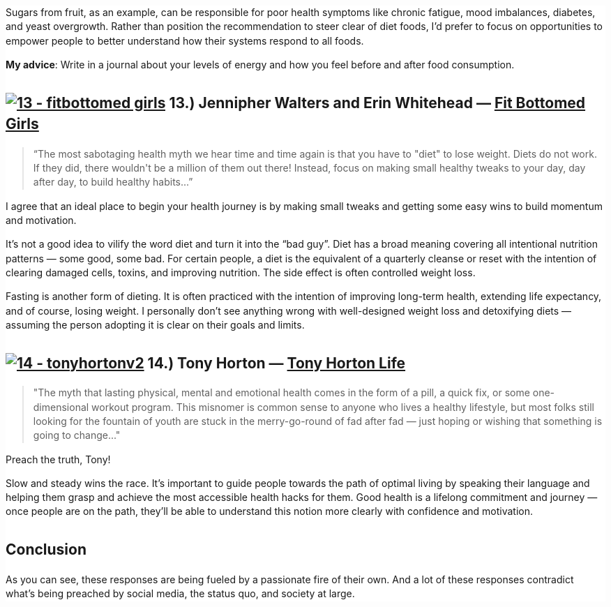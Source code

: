 Sugars from fruit, as an example, can be responsible for poor health symptoms like chronic fatigue, mood imbalances, diabetes, and yeast overgrowth. Rather than position the recommendation to steer clear of diet foods, I’d prefer to focus on opportunities to empower people to better understand how their systems respond to all foods.

**My advice**: Write in a journal about your levels of energy and how you feel before and after food consumption.

## [![13 - fitbottomed girls](images/13-fitbottomed-girls-300x200.jpg)](https://www.livingrhea.com/wp-content/uploads/2016/04/13-fitbottomed-girls.jpg) 13.) Jennipher Walters and Erin Whitehead — [Fit Bottomed Girls](fitbottomedgirls.com "Jennipher Walters and Erin Whitehead")

> “The most sabotaging health myth we hear time and time again is that you have to "diet" to lose weight. Diets do not work. If they did, there wouldn't be a million of them out there! Instead, focus on making small healthy tweaks to your day, day after day, to build healthy habits...”

I agree that an ideal place to begin your health journey is by making small tweaks and getting some easy wins to build momentum and motivation.

It’s not a good idea to vilify the word diet and turn it into the “bad guy”. Diet has a broad meaning covering all intentional nutrition patterns — some good, some bad. For certain people, a diet is the equivalent of a quarterly cleanse or reset with the intention of clearing damaged cells, toxins, and improving nutrition. The side effect is often controlled weight loss.

Fasting is another form of dieting. It is often practiced with the intention of improving long-term health, extending life expectancy, and of course, losing weight. I personally don’t see anything wrong with well-designed weight loss and detoxifying diets — assuming the person adopting it is clear on their goals and limits.

## [![14 - tonyhortonv2](images/14-tonyhortonv2-300x300.jpg)](https://www.livingrhea.com/wp-content/uploads/2016/04/14-tonyhortonv2.jpg) 14.) Tony Horton — [Tony Horton Life](tonyhortonlife.com "Tony Horton")

> "The myth that lasting physical, mental and emotional health comes in the form of a pill, a quick fix, or some one-dimensional workout program. This misnomer is common sense to anyone who lives a healthy lifestyle, but most folks still looking for the fountain of youth are stuck in the merry-go-round of fad after fad — just hoping or wishing that something is going to change..."

Preach the truth, Tony!

Slow and steady wins the race. It’s important to guide people towards the path of optimal living by speaking their language and helping them grasp and achieve the most accessible health hacks for them. Good health is a lifelong commitment and journey — once people are on the path, they’ll be able to understand this notion more clearly with confidence and motivation.

## Conclusion

As you can see, these responses are being fueled by a passionate fire of their own. And a lot of these responses contradict what’s being preached by social media, the status quo, and society at large.
